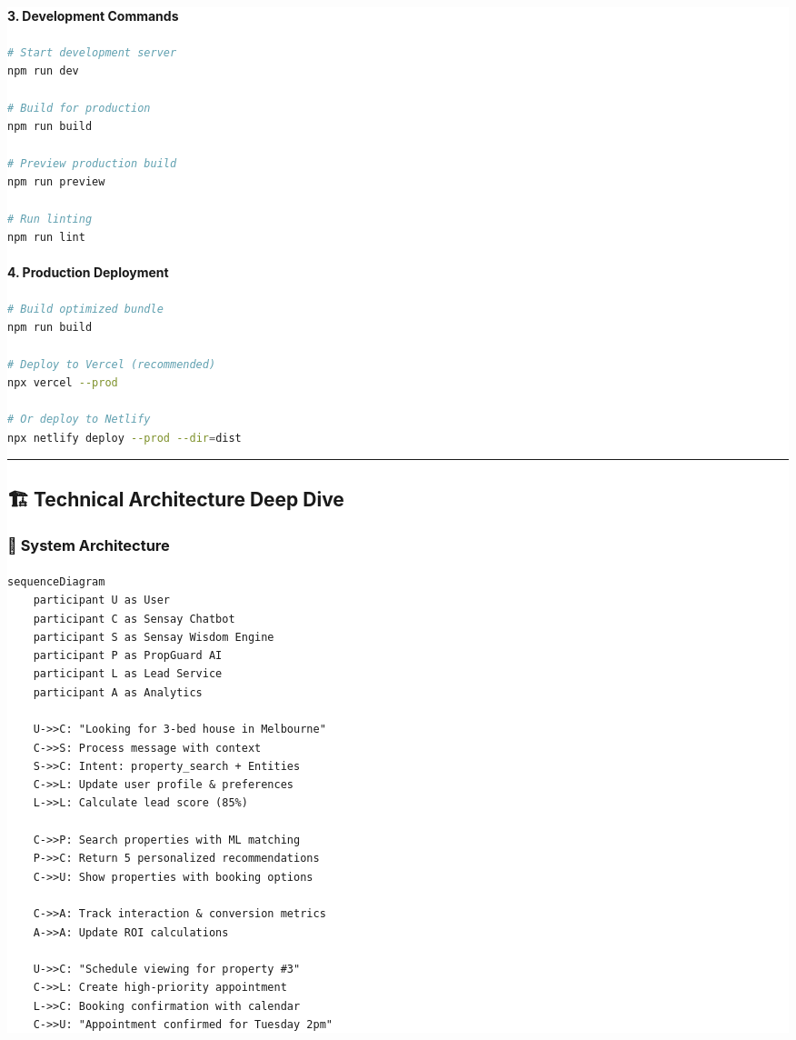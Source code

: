 #### **3. Development Commands**
```bash
# Start development server
npm run dev

# Build for production
npm run build

# Preview production build
npm run preview

# Run linting
npm run lint
```

#### **4. Production Deployment**
```bash
# Build optimized bundle
npm run build

# Deploy to Vercel (recommended)
npx vercel --prod

# Or deploy to Netlify
npx netlify deploy --prod --dir=dist
```

---

## 🏗️ Technical Architecture Deep Dive

### 🔧 **System Architecture**

```mermaid
sequenceDiagram
    participant U as User
    participant C as Sensay Chatbot
    participant S as Sensay Wisdom Engine
    participant P as PropGuard AI
    participant L as Lead Service
    participant A as Analytics
    
    U->>C: "Looking for 3-bed house in Melbourne"
    C->>S: Process message with context
    S->>C: Intent: property_search + Entities
    C->>L: Update user profile & preferences
    L->>L: Calculate lead score (85%)
    
    C->>P: Search properties with ML matching
    P->>C: Return 5 personalized recommendations
    C->>U: Show properties with booking options
    
    C->>A: Track interaction & conversion metrics
    A->>A: Update ROI calculations
    
    U->>C: "Schedule viewing for property #3"
    C->>L: Create high-priority appointment
    L->>C: Booking confirmation with calendar
    C->>U: "Appointment confirmed for Tuesday 2pm"
```
